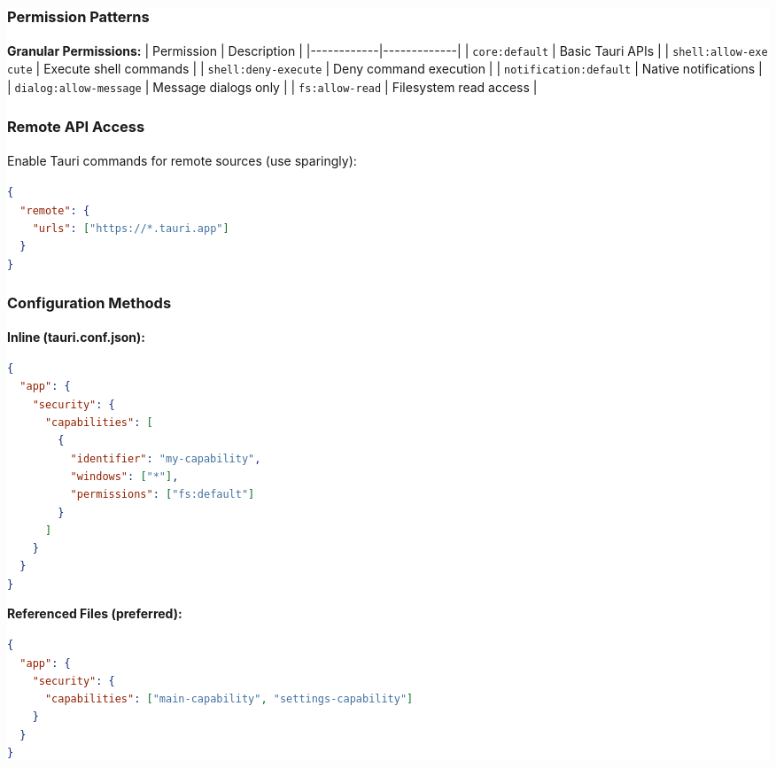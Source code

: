### Permission Patterns

**Granular Permissions:**
| Permission | Description |
|------------|-------------|
| `core:default` | Basic Tauri APIs |
| `shell:allow-execute` | Execute shell commands |
| `shell:deny-execute` | Deny command execution |
| `notification:default` | Native notifications |
| `dialog:allow-message` | Message dialogs only |
| `fs:allow-read` | Filesystem read access |

### Remote API Access

Enable Tauri commands for remote sources (use sparingly):
```json
{
  "remote": {
    "urls": ["https://*.tauri.app"]
  }
}
```

### Configuration Methods

**Inline (tauri.conf.json):**
```json
{
  "app": {
    "security": {
      "capabilities": [
        {
          "identifier": "my-capability",
          "windows": ["*"],
          "permissions": ["fs:default"]
        }
      ]
    }
  }
}
```

**Referenced Files (preferred):**
```json
{
  "app": {
    "security": {
      "capabilities": ["main-capability", "settings-capability"]
    }
  }
}
```
